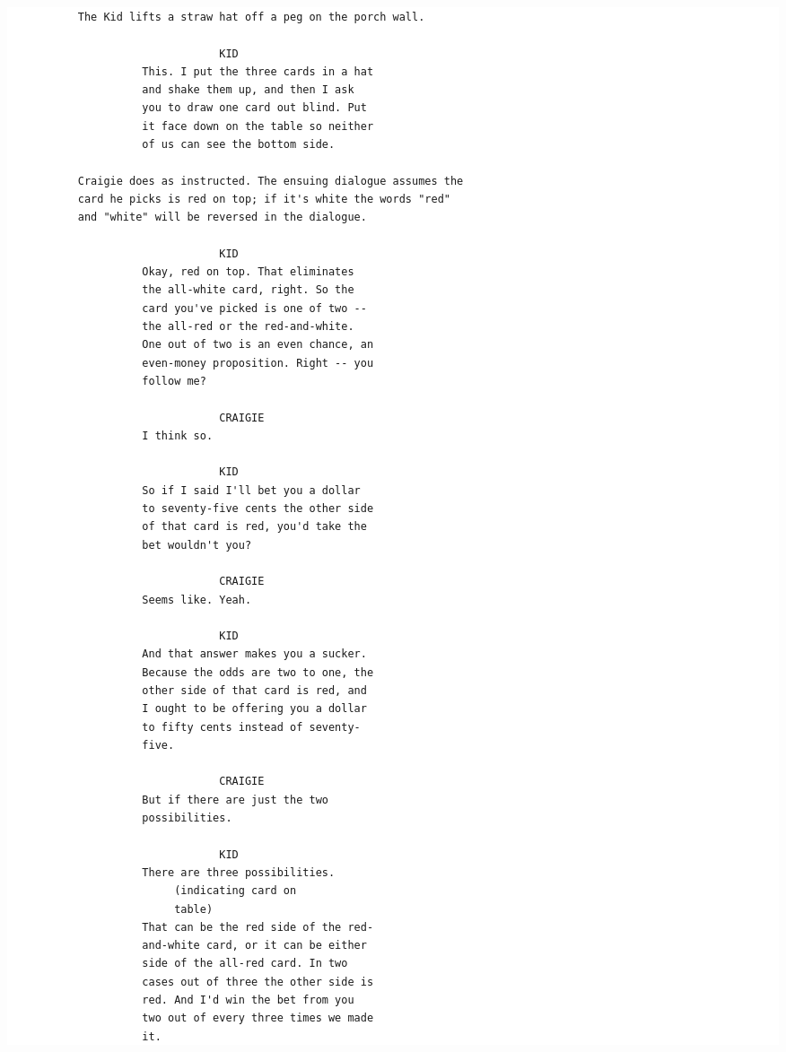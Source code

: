                The Kid lifts a straw hat off a peg on the porch wall.

                                     KID
                         This. I put the three cards in a hat 
                         and shake them up, and then I ask 
                         you to draw one card out blind. Put 
                         it face down on the table so neither 
                         of us can see the bottom side.

               Craigie does as instructed. The ensuing dialogue assumes the 
               card he picks is red on top; if it's white the words "red" 
               and "white" will be reversed in the dialogue.

                                     KID
                         Okay, red on top. That eliminates 
                         the all-white card, right. So the 
                         card you've picked is one of two -- 
                         the all-red or the red-and-white. 
                         One out of two is an even chance, an 
                         even-money proposition. Right -- you 
                         follow me?

                                     CRAIGIE
                         I think so.

                                     KID
                         So if I said I'll bet you a dollar 
                         to seventy-five cents the other side 
                         of that card is red, you'd take the 
                         bet wouldn't you?

                                     CRAIGIE
                         Seems like. Yeah.

                                     KID
                         And that answer makes you a sucker. 
                         Because the odds are two to one, the 
                         other side of that card is red, and 
                         I ought to be offering you a dollar 
                         to fifty cents instead of seventy-
                         five.

                                     CRAIGIE
                         But if there are just the two 
                         possibilities.

                                     KID
                         There are three possibilities.
                              (indicating card on 
                              table)
                         That can be the red side of the red-
                         and-white card, or it can be either 
                         side of the all-red card. In two 
                         cases out of three the other side is 
                         red. And I'd win the bet from you 
                         two out of every three times we made 
                         it.

